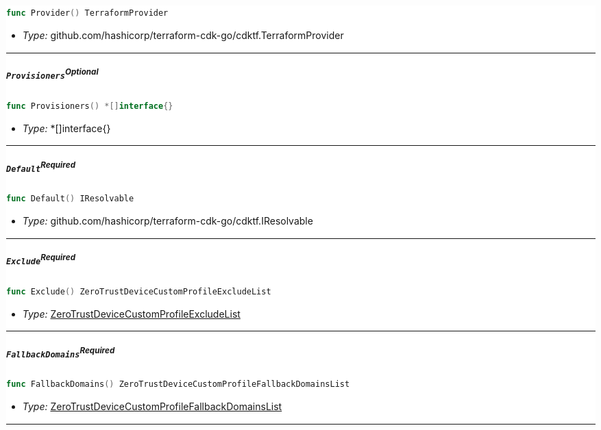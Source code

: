 ```go
func Provider() TerraformProvider
```

- *Type:* github.com/hashicorp/terraform-cdk-go/cdktf.TerraformProvider

---

##### `Provisioners`<sup>Optional</sup> <a name="Provisioners" id="@cdktf/provider-cloudflare.zeroTrustDeviceCustomProfile.ZeroTrustDeviceCustomProfile.property.provisioners"></a>

```go
func Provisioners() *[]interface{}
```

- *Type:* *[]interface{}

---

##### `Default`<sup>Required</sup> <a name="Default" id="@cdktf/provider-cloudflare.zeroTrustDeviceCustomProfile.ZeroTrustDeviceCustomProfile.property.default"></a>

```go
func Default() IResolvable
```

- *Type:* github.com/hashicorp/terraform-cdk-go/cdktf.IResolvable

---

##### `Exclude`<sup>Required</sup> <a name="Exclude" id="@cdktf/provider-cloudflare.zeroTrustDeviceCustomProfile.ZeroTrustDeviceCustomProfile.property.exclude"></a>

```go
func Exclude() ZeroTrustDeviceCustomProfileExcludeList
```

- *Type:* <a href="#@cdktf/provider-cloudflare.zeroTrustDeviceCustomProfile.ZeroTrustDeviceCustomProfileExcludeList">ZeroTrustDeviceCustomProfileExcludeList</a>

---

##### `FallbackDomains`<sup>Required</sup> <a name="FallbackDomains" id="@cdktf/provider-cloudflare.zeroTrustDeviceCustomProfile.ZeroTrustDeviceCustomProfile.property.fallbackDomains"></a>

```go
func FallbackDomains() ZeroTrustDeviceCustomProfileFallbackDomainsList
```

- *Type:* <a href="#@cdktf/provider-cloudflare.zeroTrustDeviceCustomProfile.ZeroTrustDeviceCustomProfileFallbackDomainsList">ZeroTrustDeviceCustomProfileFallbackDomainsList</a>

---
